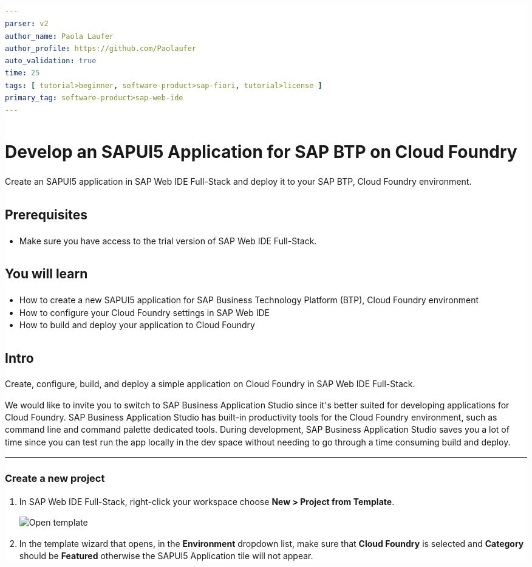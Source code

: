 ```yaml
---
parser: v2
author_name: Paola Laufer
author_profile: https://github.com/Paolaufer
auto_validation: true
time: 25
tags: [ tutorial>beginner, software-product>sap-fiori, tutorial>license ]
primary_tag: software-product>sap-web-ide
---
```


# Develop an SAPUI5 Application for SAP BTP on Cloud Foundry
 Create an SAPUI5 application in SAP Web IDE Full-Stack and deploy it to your SAP BTP, Cloud Foundry environment.

## Prerequisites
- Make sure you have access to the trial version of SAP Web IDE Full-Stack.


## You will learn
- How to create a new SAPUI5 application for SAP Business Technology Platform (BTP), Cloud Foundry environment
- How to configure your Cloud Foundry settings in SAP Web IDE
- How to build and deploy your application to Cloud Foundry

## Intro
Create, configure, build, and deploy a simple application on Cloud Foundry in SAP Web IDE Full-Stack.

We would like to invite you to switch to SAP Business Application Studio since it's better suited for developing applications for Cloud Foundry. SAP Business Application Studio has built-in productivity tools for the Cloud Foundry environment, such as command line and command palette dedicated tools. During development, SAP Business Application Studio saves you a lot of time since you can test run the app locally in the dev space without needing to go through a time consuming build and deploy.

---

### Create a new project


1. In SAP Web IDE Full-Stack, right-click your workspace choose **New > Project from Template**.

    ![Open template](step1-new-template.png)

2. In the template wizard that opens, in the **Environment** dropdown list, make sure that **Cloud Foundry** is selected and **Category** should be **Featured** otherwise the SAPUI5 Application tile will not appear.
